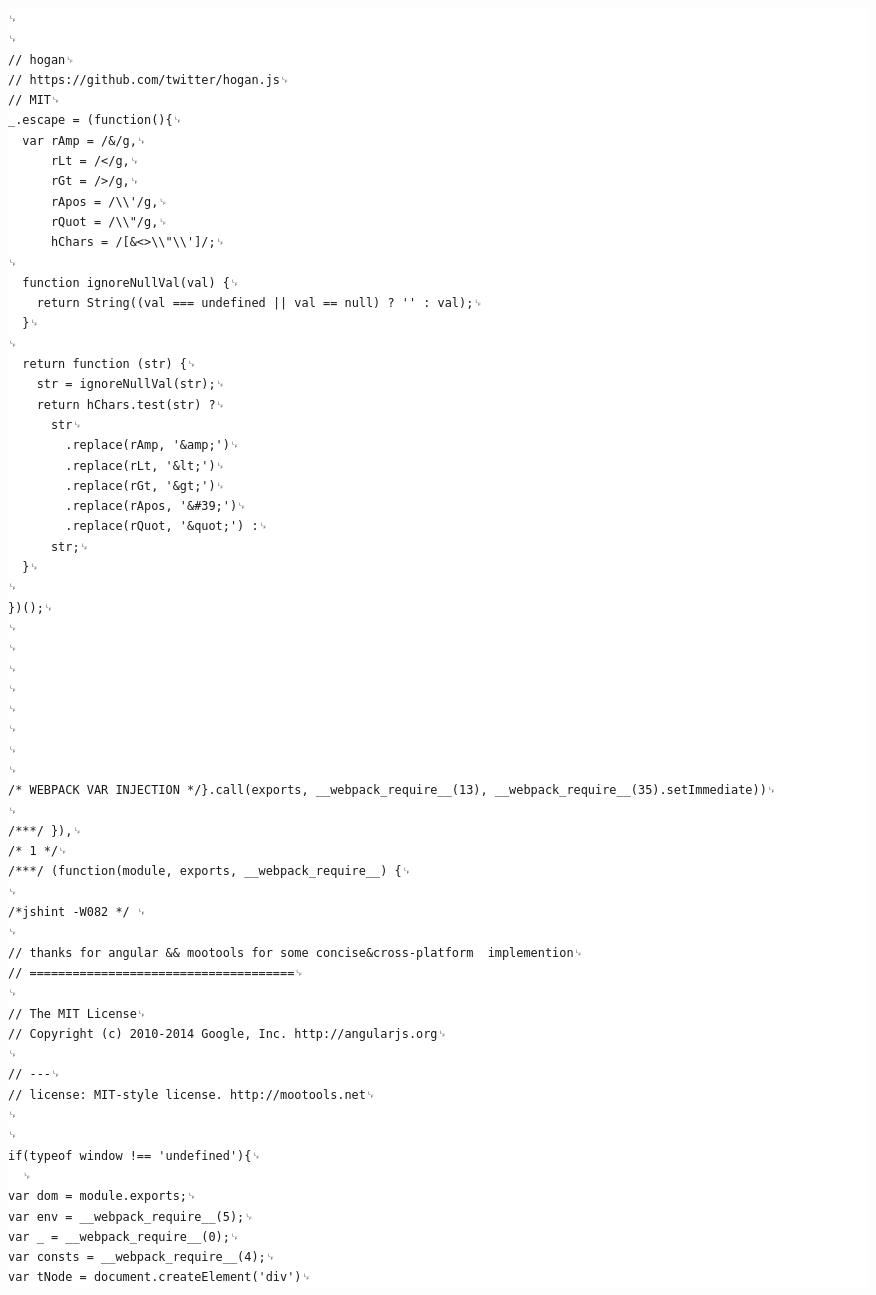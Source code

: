     ␊
    ␊
    // hogan␊
    // https://github.com/twitter/hogan.js␊
    // MIT␊
    _.escape = (function(){␊
      var rAmp = /&/g,␊
          rLt = /</g,␊
          rGt = />/g,␊
          rApos = /\\'/g,␊
          rQuot = /\\"/g,␊
          hChars = /[&<>\\"\\']/;␊
    ␊
      function ignoreNullVal(val) {␊
        return String((val === undefined || val == null) ? '' : val);␊
      }␊
    ␊
      return function (str) {␊
        str = ignoreNullVal(str);␊
        return hChars.test(str) ?␊
          str␊
            .replace(rAmp, '&amp;')␊
            .replace(rLt, '&lt;')␊
            .replace(rGt, '&gt;')␊
            .replace(rApos, '&#39;')␊
            .replace(rQuot, '&quot;') :␊
          str;␊
      }␊
    ␊
    })();␊
    ␊
    ␊
    ␊
    ␊
    ␊
    ␊
    ␊
    ␊
    /* WEBPACK VAR INJECTION */}.call(exports, __webpack_require__(13), __webpack_require__(35).setImmediate))␊
    ␊
    /***/ }),␊
    /* 1 */␊
    /***/ (function(module, exports, __webpack_require__) {␊
    ␊
    /*jshint -W082 */ ␊
    ␊
    // thanks for angular && mootools for some concise&cross-platform  implemention␊
    // =====================================␊
    ␊
    // The MIT License␊
    // Copyright (c) 2010-2014 Google, Inc. http://angularjs.org␊
    ␊
    // ---␊
    // license: MIT-style license. http://mootools.net␊
    ␊
    ␊
    if(typeof window !== 'undefined'){␊
      ␊
    var dom = module.exports;␊
    var env = __webpack_require__(5);␊
    var _ = __webpack_require__(0);␊
    var consts = __webpack_require__(4);␊
    var tNode = document.createElement('div')␊